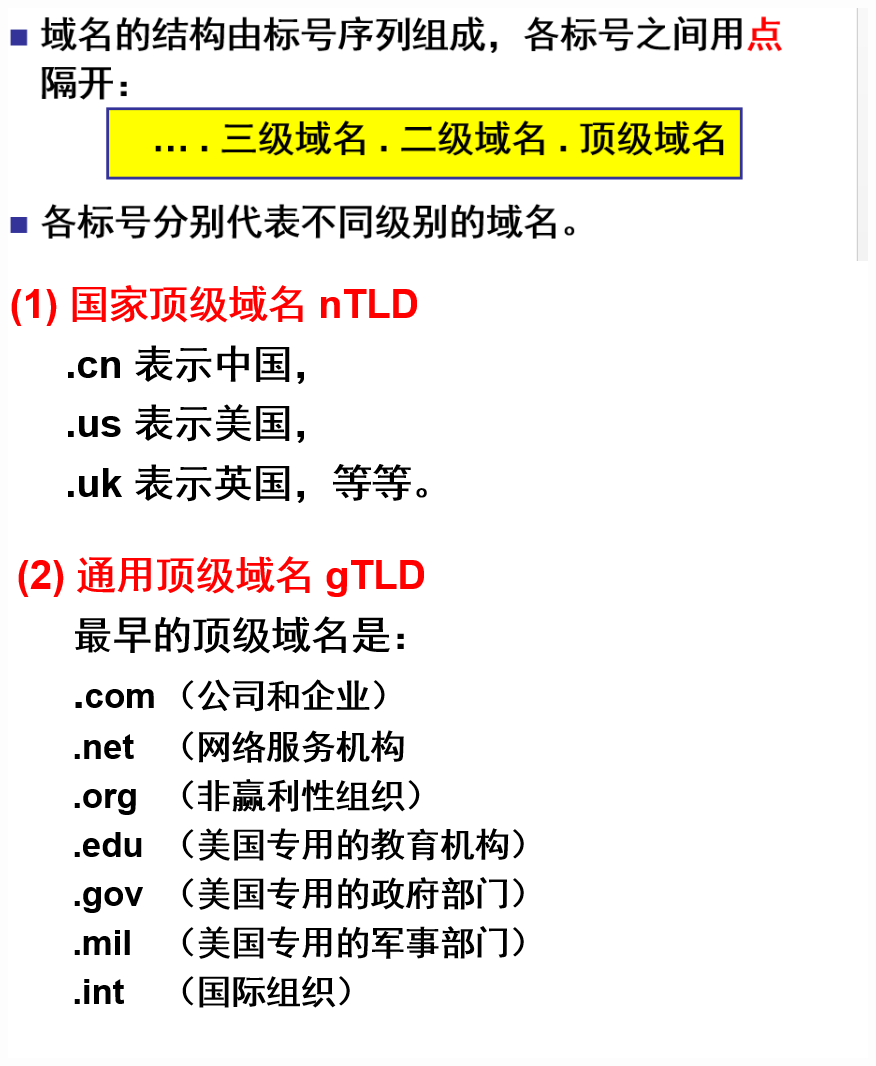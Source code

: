 ![1570796115384](img/1570796115384.png)

![1570796145528](img/1570796145528.png)

![1570796153477](img/1570796153477.png)
